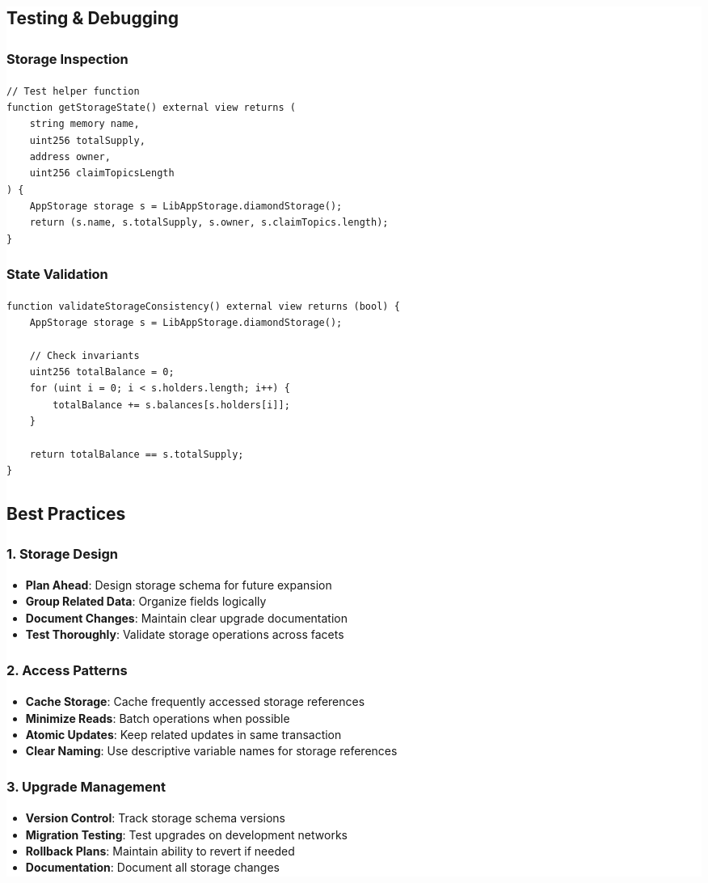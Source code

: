 ## Testing & Debugging

### Storage Inspection
```solidity
// Test helper function
function getStorageState() external view returns (
    string memory name,
    uint256 totalSupply,
    address owner,
    uint256 claimTopicsLength
) {
    AppStorage storage s = LibAppStorage.diamondStorage();
    return (s.name, s.totalSupply, s.owner, s.claimTopics.length);
}
```

### State Validation
```solidity
function validateStorageConsistency() external view returns (bool) {
    AppStorage storage s = LibAppStorage.diamondStorage();
    
    // Check invariants
    uint256 totalBalance = 0;
    for (uint i = 0; i < s.holders.length; i++) {
        totalBalance += s.balances[s.holders[i]];
    }
    
    return totalBalance == s.totalSupply;
}
```

## Best Practices

### 1. Storage Design
- **Plan Ahead**: Design storage schema for future expansion
- **Group Related Data**: Organize fields logically
- **Document Changes**: Maintain clear upgrade documentation
- **Test Thoroughly**: Validate storage operations across facets

### 2. Access Patterns
- **Cache Storage**: Cache frequently accessed storage references
- **Minimize Reads**: Batch operations when possible
- **Atomic Updates**: Keep related updates in same transaction
- **Clear Naming**: Use descriptive variable names for storage references

### 3. Upgrade Management
- **Version Control**: Track storage schema versions
- **Migration Testing**: Test upgrades on development networks
- **Rollback Plans**: Maintain ability to revert if needed
- **Documentation**: Document all storage changes
